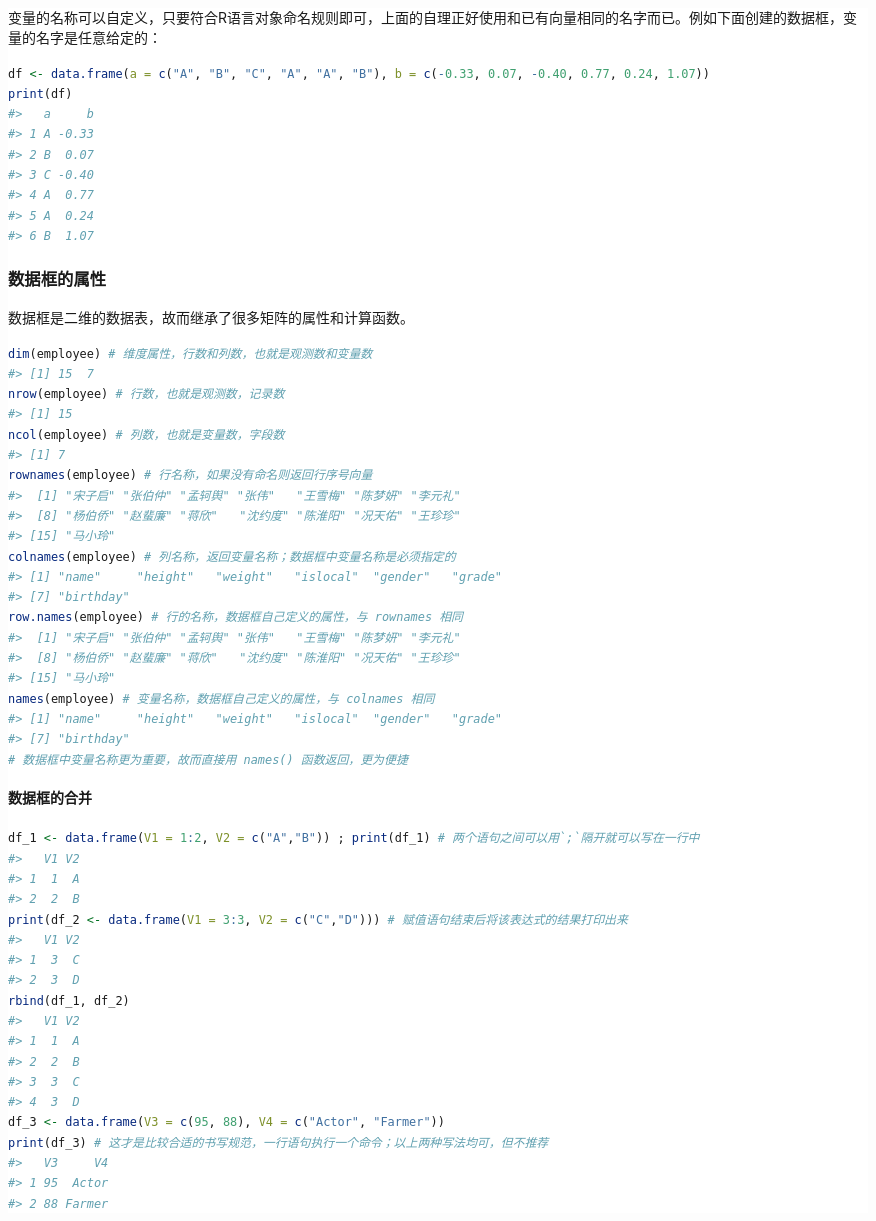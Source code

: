 
变量的名称可以自定义，只要符合R语言对象命名规则即可，上面的自理正好使用和已有向量相同的名字而已。例如下面创建的数据框，变量的名字是任意给定的：


```r
df <- data.frame(a = c("A", "B", "C", "A", "A", "B"), b = c(-0.33, 0.07, -0.40, 0.77, 0.24, 1.07))
print(df)
#>   a     b
#> 1 A -0.33
#> 2 B  0.07
#> 3 C -0.40
#> 4 A  0.77
#> 5 A  0.24
#> 6 B  1.07
```

### 数据框的属性

数据框是二维的数据表，故而继承了很多矩阵的属性和计算函数。


```r
dim(employee) # 维度属性，行数和列数，也就是观测数和变量数
#> [1] 15  7
nrow(employee) # 行数，也就是观测数，记录数
#> [1] 15
ncol(employee) # 列数，也就是变量数，字段数
#> [1] 7
rownames(employee) # 行名称，如果没有命名则返回行序号向量
#>  [1] "宋子启" "张伯仲" "孟轲舆" "张伟"   "王雪梅" "陈梦妍" "李元礼"
#>  [8] "杨伯侨" "赵蜚廉" "蒋欣"   "沈约度" "陈淮阳" "况天佑" "王珍珍"
#> [15] "马小玲"
colnames(employee) # 列名称，返回变量名称；数据框中变量名称是必须指定的
#> [1] "name"     "height"   "weight"   "islocal"  "gender"   "grade"   
#> [7] "birthday"
row.names(employee) # 行的名称，数据框自己定义的属性，与 rownames 相同
#>  [1] "宋子启" "张伯仲" "孟轲舆" "张伟"   "王雪梅" "陈梦妍" "李元礼"
#>  [8] "杨伯侨" "赵蜚廉" "蒋欣"   "沈约度" "陈淮阳" "况天佑" "王珍珍"
#> [15] "马小玲"
names(employee) # 变量名称，数据框自己定义的属性，与 colnames 相同
#> [1] "name"     "height"   "weight"   "islocal"  "gender"   "grade"   
#> [7] "birthday"
# 数据框中变量名称更为重要，故而直接用 names() 函数返回，更为便捷
```

#### 数据框的合并


```r
df_1 <- data.frame(V1 = 1:2, V2 = c("A","B")) ; print(df_1) # 两个语句之间可以用`;`隔开就可以写在一行中
#>   V1 V2
#> 1  1  A
#> 2  2  B
print(df_2 <- data.frame(V1 = 3:3, V2 = c("C","D"))) # 赋值语句结束后将该表达式的结果打印出来
#>   V1 V2
#> 1  3  C
#> 2  3  D
rbind(df_1, df_2)
#>   V1 V2
#> 1  1  A
#> 2  2  B
#> 3  3  C
#> 4  3  D
df_3 <- data.frame(V3 = c(95, 88), V4 = c("Actor", "Farmer"))
print(df_3) # 这才是比较合适的书写规范，一行语句执行一个命令；以上两种写法均可，但不推荐
#>   V3     V4
#> 1 95  Actor
#> 2 88 Farmer
```